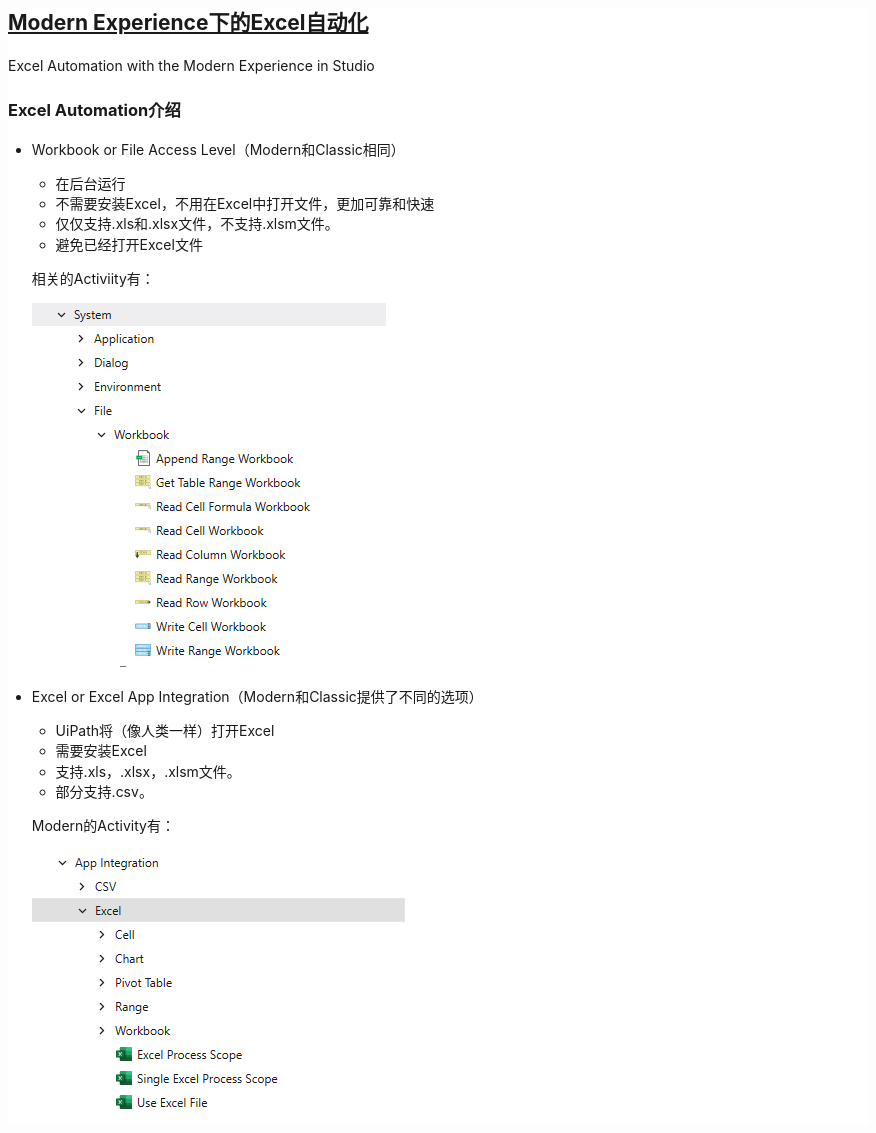 

## [Modern Experience下的Excel自动化](https://academy.uipath.com/courses/excel-automation-with-the-modern-experience-in-studio)

Excel Automation with the Modern Experience in Studio

### **Excel Automation介绍**

- Workbook or File Access Level（Modern和Classic相同）

  - 在后台运行
  - 不需要安装Excel，不用在Excel中打开文件，更加可靠和快速
  - 仅仅支持.xls和.xlsx文件，不支持.xlsm文件。
  - 避免已经打开Excel文件

  相关的Activiity有：

  ![image-20231219095547588](images/image-20231219095547588.png)

- Excel or  Excel App Integration（Modern和Classic提供了不同的选项）

  - UiPath将（像人类一样）打开Excel
  - 需要安装Excel
  - 支持.xls，.xlsx，.xlsm文件。
  - 部分支持.csv。

  Modern的Activity有：

  ![image-20231219095810079](images/image-20231219095810079.png)
